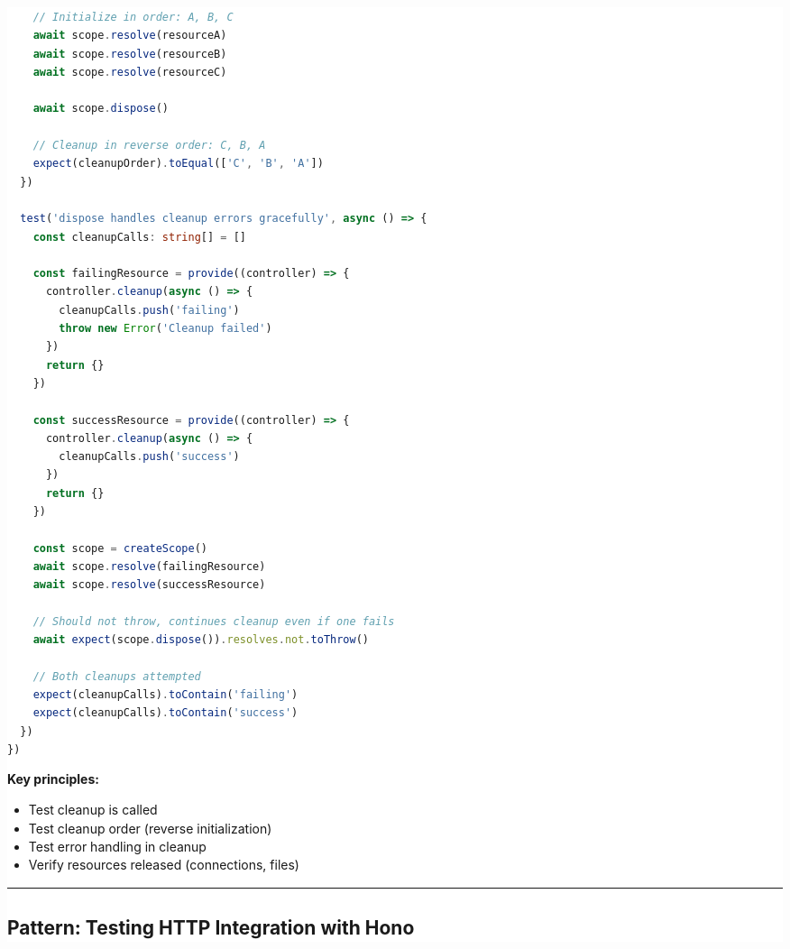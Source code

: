 ```typescript
    // Initialize in order: A, B, C
    await scope.resolve(resourceA)
    await scope.resolve(resourceB)
    await scope.resolve(resourceC)

    await scope.dispose()

    // Cleanup in reverse order: C, B, A
    expect(cleanupOrder).toEqual(['C', 'B', 'A'])
  })

  test('dispose handles cleanup errors gracefully', async () => {
    const cleanupCalls: string[] = []

    const failingResource = provide((controller) => {
      controller.cleanup(async () => {
        cleanupCalls.push('failing')
        throw new Error('Cleanup failed')
      })
      return {}
    })

    const successResource = provide((controller) => {
      controller.cleanup(async () => {
        cleanupCalls.push('success')
      })
      return {}
    })

    const scope = createScope()
    await scope.resolve(failingResource)
    await scope.resolve(successResource)

    // Should not throw, continues cleanup even if one fails
    await expect(scope.dispose()).resolves.not.toThrow()

    // Both cleanups attempted
    expect(cleanupCalls).toContain('failing')
    expect(cleanupCalls).toContain('success')
  })
})
```

**Key principles:**
- Test cleanup is called
- Test cleanup order (reverse initialization)
- Test error handling in cleanup
- Verify resources released (connections, files)

---

## Pattern: Testing HTTP Integration with Hono
